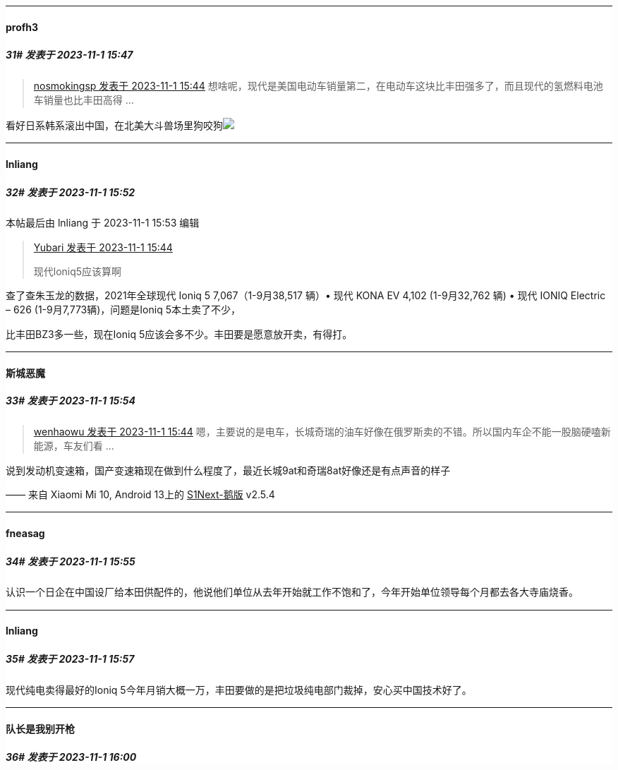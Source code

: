
*****

####  profh3  
##### 31#       发表于 2023-11-1 15:47

<blockquote><a href="httphttps://bbs.saraba1st.com/2b/forum.php?mod=redirect&amp;goto=findpost&amp;pid=62904593&amp;ptid=2158973" target="_blank">nosmokingsp 发表于 2023-11-1 15:44</a>
想啥呢，现代是美国电动车销量第二，在电动车这块比丰田强多了，而且现代的氢燃料电池车销量也比丰田高得 ...</blockquote>
看好日系韩系滚出中国，在北美大斗兽场里狗咬狗<img src="https://static.saraba1st.com/image/smiley/face2017/065.png" referrerpolicy="no-referrer">

*****

####  lnliang  
##### 32#       发表于 2023-11-1 15:52

 本帖最后由 lnliang 于 2023-11-1 15:53 编辑 
<blockquote><a href="httphttps://bbs.saraba1st.com/2b/forum.php?mod=redirect&amp;goto=findpost&amp;pid=62904597&amp;ptid=2158973" target="_blank">Yubari 发表于 2023-11-1 15:44</a>

现代loniq5应该算啊</blockquote>
查了查朱玉龙的数据，2021年全球现代 Ioniq 5 7,067（1-9月38,517 辆）• 现代 KONA EV 4,102 (1-9月32,762 辆) • 现代 IONIQ Electric – 626 (1-9月7,773辆)，问题是Ioniq 5本土卖了不少，

比丰田BZ3多一些，现在Ioniq 5应该会多不少。丰田要是愿意放开卖，有得打。

*****

####  斯城恶魔  
##### 33#       发表于 2023-11-1 15:54

<blockquote><a href="httphttps://bbs.saraba1st.com/2b/forum.php?mod=redirect&amp;goto=findpost&amp;pid=62904583&amp;ptid=2158973" target="_blank">wenhaowu 发表于 2023-11-1 15:44</a>
嗯，主要说的是电车，长城奇瑞的油车好像在俄罗斯卖的不错。所以国内车企不能一股脑硬嗑新能源，车友们看 ...</blockquote>
说到发动机变速箱，国产变速箱现在做到什么程度了，最近长城9at和奇瑞8at好像还是有点声音的样子

—— 来自 Xiaomi Mi 10, Android 13上的 [S1Next-鹅版](https://github.com/ykrank/S1-Next/releases) v2.5.4

*****

####  fneasag  
##### 34#       发表于 2023-11-1 15:55

认识一个日企在中国设厂给本田供配件的，他说他们单位从去年开始就工作不饱和了，今年开始单位领导每个月都去各大寺庙烧香。

*****

####  lnliang  
##### 35#       发表于 2023-11-1 15:57

现代纯电卖得最好的Ioniq 5今年月销大概一万，丰田要做的是把垃圾纯电部门裁掉，安心买中国技术好了。

*****

####  队长是我别开枪  
##### 36#       发表于 2023-11-1 16:00
